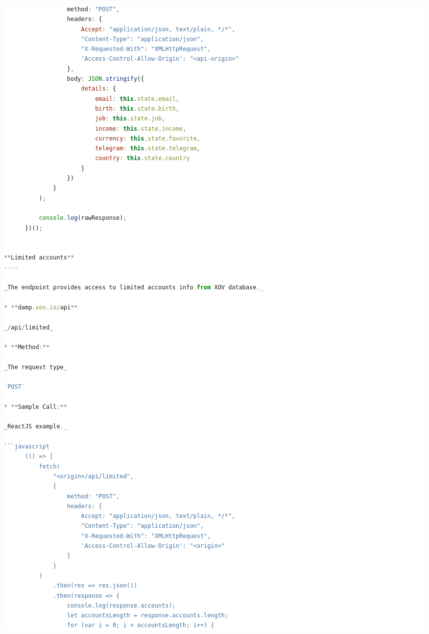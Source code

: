   ```javascript
                    method: "POST",
                    headers: {
                        Accept: "application/json, text/plain, */*",
                        "Content-Type": "application/json",
                        "X-Requested-With": "XMLHttpRequest",
                        'Access-Control-Allow-Origin': "<api-origin>"
                    },
                    body: JSON.stringify({
                        details: {
                            email: this.state.email,
                            birth: this.state.birth,
                            job: this.state.job,
                            income: this.state.income,
                            currency: this.state.favorite,
                            telegram: this.state.telegram,
                            country: this.state.country
                        }
                    })
                }
            );

            console.log(rawResponse);
        })();
        
        
**Limited accounts**
----

  _The endpoint provides access to limited accounts info from XOV database._

* **damp.xov.io/api**

  _/api/limited_

* **Method:**
  
  _The request type_

  `POST`

* **Sample Call:**

  _ReactJS example._
  
  ```javascript
        (() => {
            fetch(
                "<origin>/api/limited",
                {
                    method: "POST",
                    headers: {
                        Accept: "application/json, text/plain, */*",
                        "Content-Type": "application/json",
                        "X-Requested-With": "XMLHttpRequest",
                        'Access-Control-Allow-Origin': "<origin>"
                    }
                }
            )
                .then(res => res.json())
                .then(response => {
                    console.log(response.accounts);
                    let accountsLength = response.accounts.length;
                    for (var i = 0; i < accountsLength; i++) {
  ```